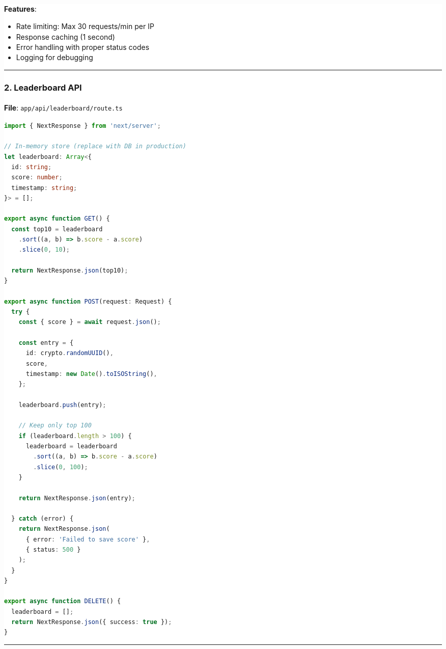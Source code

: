 **Features**:
- Rate limiting: Max 30 requests/min per IP
- Response caching (1 second)
- Error handling with proper status codes
- Logging for debugging

---

### 2. Leaderboard API

**File**: `app/api/leaderboard/route.ts`

```typescript
import { NextResponse } from 'next/server';

// In-memory store (replace with DB in production)
let leaderboard: Array<{
  id: string;
  score: number;
  timestamp: string;
}> = [];

export async function GET() {
  const top10 = leaderboard
    .sort((a, b) => b.score - a.score)
    .slice(0, 10);
    
  return NextResponse.json(top10);
}

export async function POST(request: Request) {
  try {
    const { score } = await request.json();
    
    const entry = {
      id: crypto.randomUUID(),
      score,
      timestamp: new Date().toISOString(),
    };
    
    leaderboard.push(entry);
    
    // Keep only top 100
    if (leaderboard.length > 100) {
      leaderboard = leaderboard
        .sort((a, b) => b.score - a.score)
        .slice(0, 100);
    }
    
    return NextResponse.json(entry);
    
  } catch (error) {
    return NextResponse.json(
      { error: 'Failed to save score' },
      { status: 500 }
    );
  }
}

export async function DELETE() {
  leaderboard = [];
  return NextResponse.json({ success: true });
}
```

---